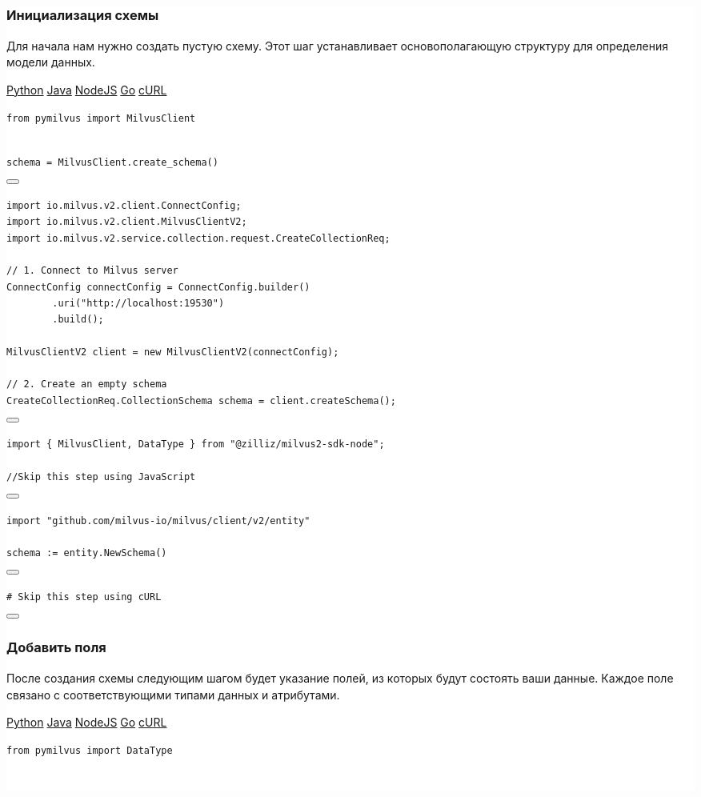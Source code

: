 <h3 id="Initialize-schema" class="common-anchor-header">Инициализация схемы</h3><p>Для начала нам нужно создать пустую схему. Этот шаг устанавливает основополагающую структуру для определения модели данных.</p>
<div class="multipleCode">
   <a href="#python">Python</a> <a href="#java">Java</a> <a href="#javascript">NodeJS</a> <a href="#go">Go</a> <a href="#bash">cURL</a></div>
<pre><code translate="no" class="language-python"><span class="hljs-keyword">from</span> pymilvus <span class="hljs-keyword">import</span> MilvusClient

schema = MilvusClient.create_schema()
<button class="copy-code-btn"></button></code></pre>
<pre><code translate="no" class="language-java"><span class="hljs-keyword">import</span> io.milvus.v2.client.ConnectConfig;
<span class="hljs-keyword">import</span> io.milvus.v2.client.MilvusClientV2;
<span class="hljs-keyword">import</span> io.milvus.v2.service.collection.request.CreateCollectionReq;

<span class="hljs-comment">// 1. Connect to Milvus server</span>
<span class="hljs-type">ConnectConfig</span> <span class="hljs-variable">connectConfig</span> <span class="hljs-operator">=</span> ConnectConfig.builder()
        .uri(<span class="hljs-string">&quot;http://localhost:19530&quot;</span>)
        .build();

<span class="hljs-type">MilvusClientV2</span> <span class="hljs-variable">client</span> <span class="hljs-operator">=</span> <span class="hljs-keyword">new</span> <span class="hljs-title class_">MilvusClientV2</span>(connectConfig);

<span class="hljs-comment">// 2. Create an empty schema</span>
CreateCollectionReq.<span class="hljs-type">CollectionSchema</span> <span class="hljs-variable">schema</span> <span class="hljs-operator">=</span> client.createSchema();
<button class="copy-code-btn"></button></code></pre>
<pre><code translate="no" class="language-javascript"><span class="hljs-keyword">import</span> { <span class="hljs-title class_">MilvusClient</span>, <span class="hljs-title class_">DataType</span> } <span class="hljs-keyword">from</span> <span class="hljs-string">&quot;@zilliz/milvus2-sdk-node&quot;</span>;

<span class="hljs-comment">//Skip this step using JavaScript</span>
<button class="copy-code-btn"></button></code></pre>
<pre><code translate="no" class="language-go"><span class="hljs-keyword">import</span> <span class="hljs-string">&quot;github.com/milvus-io/milvus/client/v2/entity&quot;</span>

schema := entity.NewSchema()
<button class="copy-code-btn"></button></code></pre>
<pre><code translate="no" class="language-bash"><span class="hljs-comment"># Skip this step using cURL</span>
<button class="copy-code-btn"></button></code></pre>
<h3 id="Add-fields" class="common-anchor-header">Добавить поля</h3><p>После создания схемы следующим шагом будет указание полей, из которых будут состоять ваши данные. Каждое поле связано с соответствующими типами данных и атрибутами.</p>
<div class="multipleCode">
   <a href="#python">Python</a> <a href="#java">Java</a> <a href="#javascript">NodeJS</a> <a href="#go">Go</a> <a href="#bash">cURL</a></div>
<pre><code translate="no" class="language-python"><span class="hljs-keyword">from</span> pymilvus <span class="hljs-keyword">import</span> DataType
